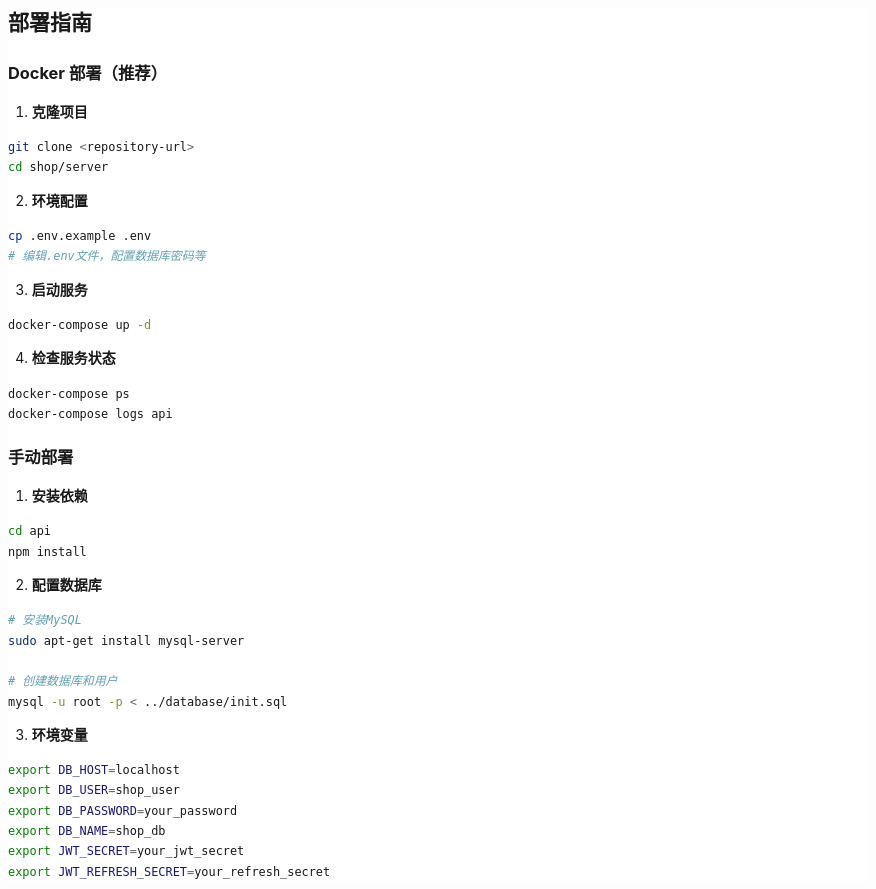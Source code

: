 ## 部署指南

### Docker 部署（推荐）

1. **克隆项目**

```bash
git clone <repository-url>
cd shop/server
```

2. **环境配置**

```bash
cp .env.example .env
# 编辑.env文件，配置数据库密码等
```

3. **启动服务**

```bash
docker-compose up -d
```

4. **检查服务状态**

```bash
docker-compose ps
docker-compose logs api
```

### 手动部署

1. **安装依赖**

```bash
cd api
npm install
```

2. **配置数据库**

```bash
# 安装MySQL
sudo apt-get install mysql-server

# 创建数据库和用户
mysql -u root -p < ../database/init.sql
```

3. **环境变量**

```bash
export DB_HOST=localhost
export DB_USER=shop_user
export DB_PASSWORD=your_password
export DB_NAME=shop_db
export JWT_SECRET=your_jwt_secret
export JWT_REFRESH_SECRET=your_refresh_secret
```
